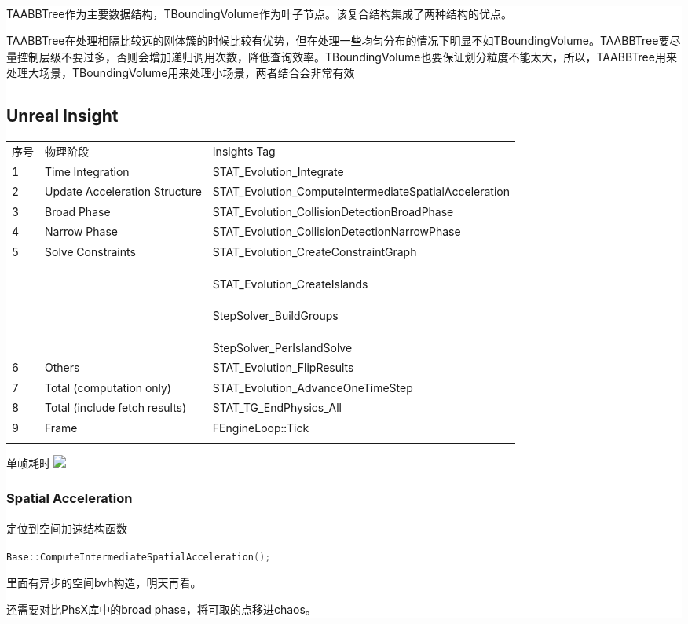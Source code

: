 TAABBTree作为主要数据结构，TBoundingVolume作为叶子节点。该复合结构集成了两种结构的优点。

TAABBTree在处理相隔比较远的刚体簇的时候比较有优势，但在处理一些均匀分布的情况下明显不如TBoundingVolume。TAABBTree要尽量控制层级不要过多，否则会增加递归调用次数，降低查询效率。TBoundingVolume也要保证划分粒度不能太大，所以，TAABBTree用来处理大场景，TBoundingVolume用来处理小场景，两者结合会非常有效

## Unreal Insight

|     |                               |                                                                                                                                         |
| --- | ----------------------------- | --------------------------------------------------------------------------------------------------------------------------------------- |
| 序号  | 物理阶段                          | Insights Tag                                                                                                                            |
| 1   | Time Integration              | STAT_Evolution_Integrate                                                                                                                |
| 2   | Update Acceleration Structure | STAT_Evolution_ComputeIntermediateSpatialAcceleration                                                                                   |
| 3   | Broad Phase                   | STAT_Evolution_CollisionDetectionBroadPhase                                                                                             |
| 4   | Narrow Phase                  | STAT_Evolution_CollisionDetectionNarrowPhase                                                                                            |
| 5   | Solve Constraints             | STAT_Evolution_CreateConstraintGraph<br><br>STAT_Evolution_CreateIslands<br><br>StepSolver_BuildGroups<br><br>StepSolver_PerIslandSolve |
| 6   | Others                        | STAT_Evolution_FlipResults                                                                                                              |
| 7   | Total (computation only)      | STAT_Evolution_AdvanceOneTimeStep                                                                                                       |
| 8   | Total (include fetch results) | STAT_TG_EndPhysics_All                                                                                                                  |
| 9   | Frame                         | FEngineLoop::Tick                                                                                                                       |
|     |                               |                                                                                                                                         |
单帧耗时
![](https://wdoc-76491.picgzc.qpic.cn/MTY4ODg1MDU0MzU3MTc1MQ_572557_w3YcKos7v_iWqhOH_1740020118?w=2150&h=128&type=image/png)

### Spatial Acceleration
定位到空间加速结构函数
```cpp
Base::ComputeIntermediateSpatialAcceleration();
```
里面有异步的空间bvh构造，明天再看。

还需要对比PhsX库中的broad phase，将可取的点移进chaos。

